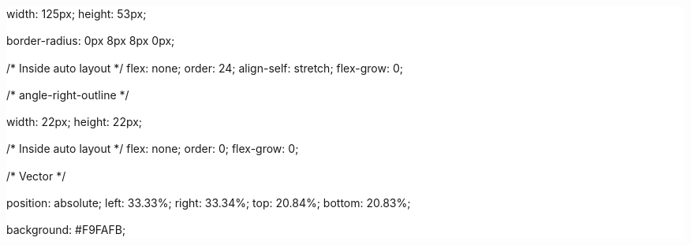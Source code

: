 width: 125px;
height: 53px;

border-radius: 0px 8px 8px 0px;

/* Inside auto layout */
flex: none;
order: 24;
align-self: stretch;
flex-grow: 0;


/* angle-right-outline */

width: 22px;
height: 22px;


/* Inside auto layout */
flex: none;
order: 0;
flex-grow: 0;


/* Vector */

position: absolute;
left: 33.33%;
right: 33.34%;
top: 20.84%;
bottom: 20.83%;

background: #F9FAFB;


